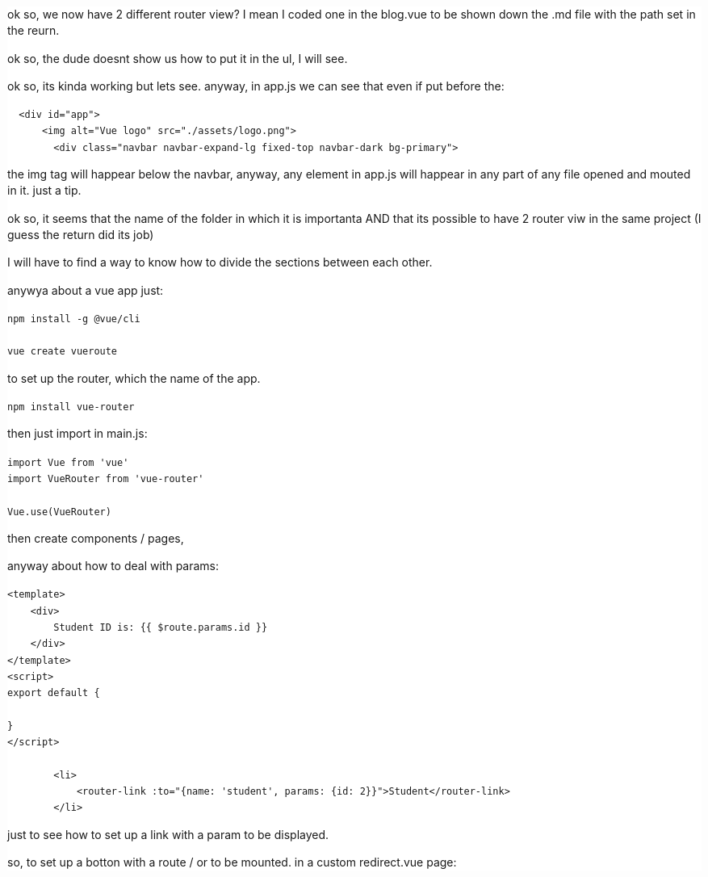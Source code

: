ok so, we now have 2 different router view? I mean I coded one in the blog.vue to be shown down
the .md file with the path set in the reurn.

ok so, the dude doesnt show us how to put it in the ul, I will see.

ok so, its kinda working but lets see. anyway, in app.js we can see that even if put before 
the:

	  <div id="app">
	      <img alt="Vue logo" src="./assets/logo.png">
	        <div class="navbar navbar-expand-lg fixed-top navbar-dark bg-primary">

the img tag will happear below the navbar, anyway, any element in app.js will
happear in any part of any file opened and mouted in it. just a tip.

ok so, it seems that the name of the folder in which it is importanta 
AND that its possible to have 2 router viw in the same project (I guess the return did its job)

I will have to find a way to know how to divide the sections between each other.

anywya about a vue app just:

	npm install -g @vue/cli

	vue create vueroute

to set up the router, which the name of the app. 

	npm install vue-router 

then just import in main.js:

	import Vue from 'vue'
	import VueRouter from 'vue-router'

	Vue.use(VueRouter)

then create components / pages, 

anyway about how to deal with params: 

	<template>
	    <div>
	        Student ID is: {{ $route.params.id }}
	    </div>
	</template>
	<script>
	export default {
	    
	}
	</script>

            <li>
                <router-link :to="{name: 'student', params: {id: 2}}">Student</router-link>
            </li>

just to see how to set up a link with a param to be displayed.

so, to set up a botton with a route / or to be mounted.
in a custom redirect.vue page:
